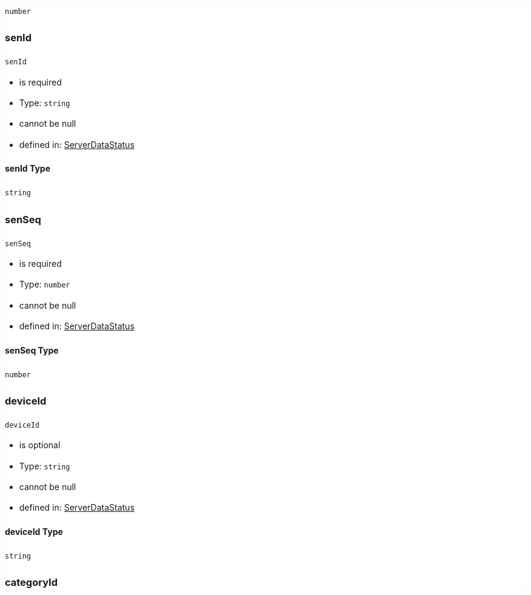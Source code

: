 `number`

### senId



`senId`

*   is required

*   Type: `string`

*   cannot be null

*   defined in: [ServerDataStatus](serverdatastatus-definitions-serverkeyrequest-properties-senid.md "https://timelimit.io/ServerDataStatus#/definitions/ServerKeyRequest/properties/senId")

#### senId Type

`string`

### senSeq



`senSeq`

*   is required

*   Type: `number`

*   cannot be null

*   defined in: [ServerDataStatus](serverdatastatus-definitions-serverkeyrequest-properties-senseq.md "https://timelimit.io/ServerDataStatus#/definitions/ServerKeyRequest/properties/senSeq")

#### senSeq Type

`number`

### deviceId



`deviceId`

*   is optional

*   Type: `string`

*   cannot be null

*   defined in: [ServerDataStatus](serverdatastatus-definitions-serverkeyrequest-properties-deviceid.md "https://timelimit.io/ServerDataStatus#/definitions/ServerKeyRequest/properties/deviceId")

#### deviceId Type

`string`

### categoryId
